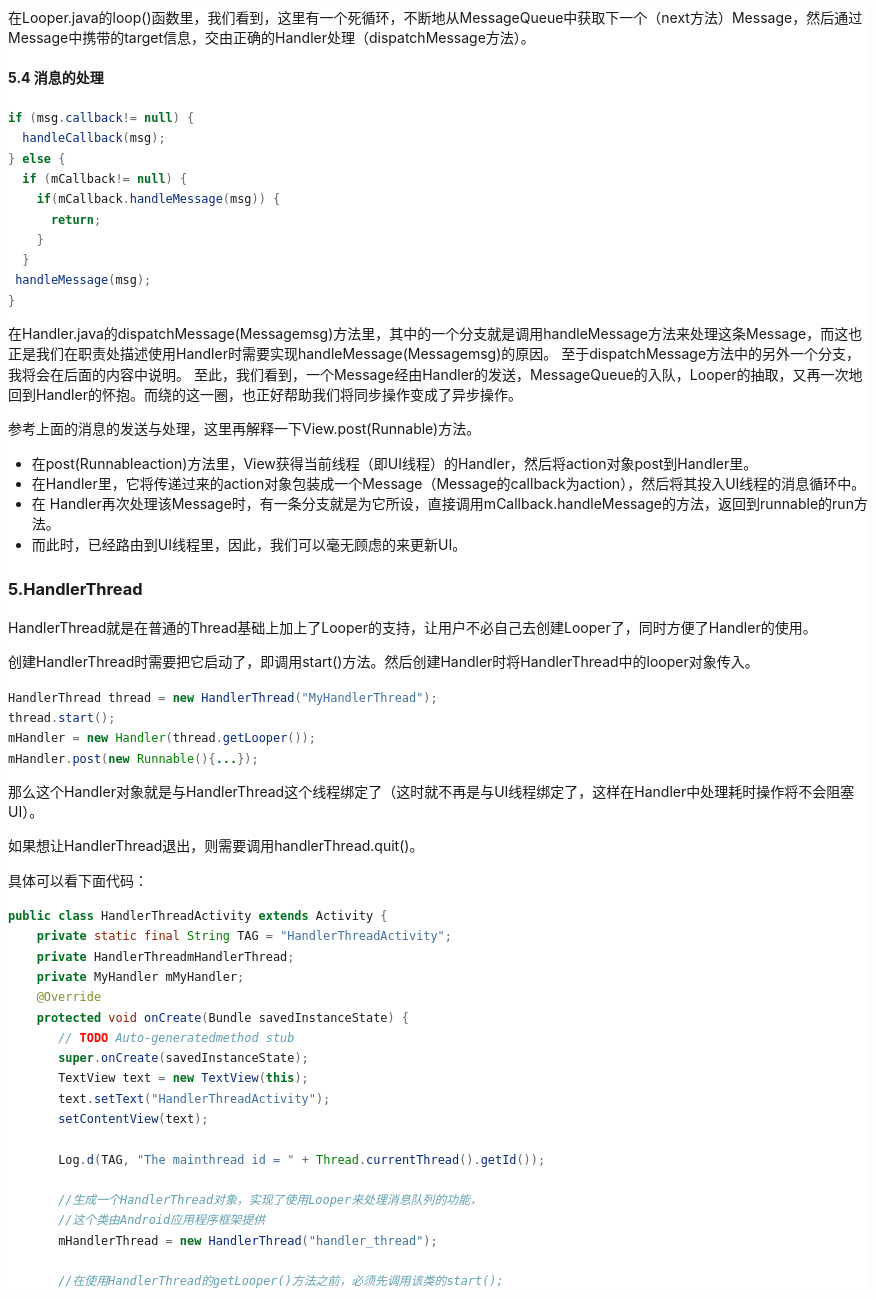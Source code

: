 在Looper.java的loop()函数里，我们看到，这里有一个死循环，不断地从MessageQueue中获取下一个（next方法）Message，然后通过Message中携带的target信息，交由正确的Handler处理（dispatchMessage方法）。

#### 5.4 消息的处理
~~~ Java
if (msg.callback!= null) {
  handleCallback(msg);
} else {
  if (mCallback!= null) {
    if(mCallback.handleMessage(msg)) {
      return;
    }
  }
 handleMessage(msg);
}
~~~
在Handler.java的dispatchMessage(Messagemsg)方法里，其中的一个分支就是调用handleMessage方法来处理这条Message，而这也正是我们在职责处描述使用Handler时需要实现handleMessage(Messagemsg)的原因。
至于dispatchMessage方法中的另外一个分支，我将会在后面的内容中说明。
至此，我们看到，一个Message经由Handler的发送，MessageQueue的入队，Looper的抽取，又再一次地回到Handler的怀抱。而绕的这一圈，也正好帮助我们将同步操作变成了异步操作。

参考上面的消息的发送与处理，这里再解释一下View.post(Runnable)方法。

- 在post(Runnableaction)方法里，View获得当前线程（即UI线程）的Handler，然后将action对象post到Handler里。
- 在Handler里，它将传递过来的action对象包装成一个Message（Message的callback为action），然后将其投入UI线程的消息循环中。
- 在 Handler再次处理该Message时，有一条分支就是为它所设，直接调用mCallback.handleMessage的方法，返回到runnable的run方法。
- 而此时，已经路由到UI线程里，因此，我们可以毫无顾虑的来更新UI。


### 5.HandlerThread
HandlerThread就是在普通的Thread基础上加上了Looper的支持，让用户不必自己去创建Looper了，同时方便了Handler的使用。

创建HandlerThread时需要把它启动了，即调用start()方法。然后创建Handler时将HandlerThread中的looper对象传入。

~~~ Java
HandlerThread thread = new HandlerThread("MyHandlerThread");
thread.start();
mHandler = new Handler(thread.getLooper());
mHandler.post(new Runnable(){...});
~~~

那么这个Handler对象就是与HandlerThread这个线程绑定了（这时就不再是与UI线程绑定了，这样在Handler中处理耗时操作将不会阻塞UI）。

如果想让HandlerThread退出，则需要调用handlerThread.quit()。

具体可以看下面代码：

~~~ Java
public class HandlerThreadActivity extends Activity {
    private static final String TAG = "HandlerThreadActivity";
    private HandlerThreadmHandlerThread;
    private MyHandler mMyHandler;
    @Override
    protected void onCreate(Bundle savedInstanceState) {
       // TODO Auto-generatedmethod stub
       super.onCreate(savedInstanceState);
       TextView text = new TextView(this);
       text.setText("HandlerThreadActivity");
       setContentView(text);

       Log.d(TAG, "The mainthread id = " + Thread.currentThread().getId());

       //生成一个HandlerThread对象，实现了使用Looper来处理消息队列的功能，
       //这个类由Android应用程序框架提供
       mHandlerThread = new HandlerThread("handler_thread");

       //在使用HandlerThread的getLooper()方法之前，必须先调用该类的start();
~~~